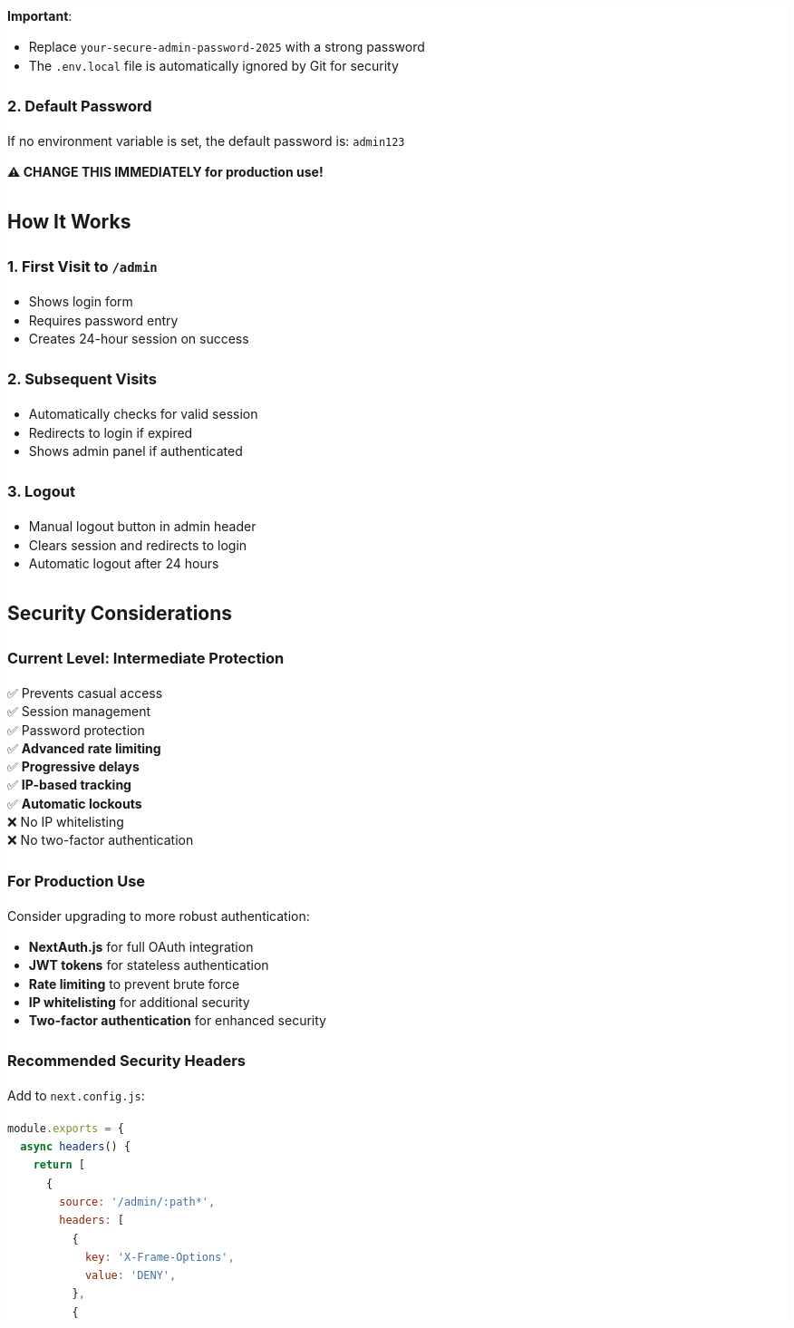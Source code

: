 **Important**: 
- Replace `your-secure-admin-password-2025` with a strong password
- The `.env.local` file is automatically ignored by Git for security

### 2. Default Password

If no environment variable is set, the default password is: `admin123`

**⚠️ CHANGE THIS IMMEDIATELY for production use!**

## How It Works

### 1. First Visit to `/admin`
- Shows login form
- Requires password entry
- Creates 24-hour session on success

### 2. Subsequent Visits
- Automatically checks for valid session
- Redirects to login if expired
- Shows admin panel if authenticated

### 3. Logout
- Manual logout button in admin header
- Clears session and redirects to login
- Automatic logout after 24 hours

## Security Considerations

### Current Level: **Intermediate Protection**
✅ Prevents casual access  
✅ Session management  
✅ Password protection  
✅ **Advanced rate limiting**  
✅ **Progressive delays**  
✅ **IP-based tracking**  
✅ **Automatic lockouts**  
❌ No IP whitelisting  
❌ No two-factor authentication  

### For Production Use
Consider upgrading to more robust authentication:
- **NextAuth.js** for full OAuth integration
- **JWT tokens** for stateless authentication
- **Rate limiting** to prevent brute force
- **IP whitelisting** for additional security
- **Two-factor authentication** for enhanced security

### Recommended Security Headers
Add to `next.config.js`:
```javascript
module.exports = {
  async headers() {
    return [
      {
        source: '/admin/:path*',
        headers: [
          {
            key: 'X-Frame-Options',
            value: 'DENY',
          },
          {
```